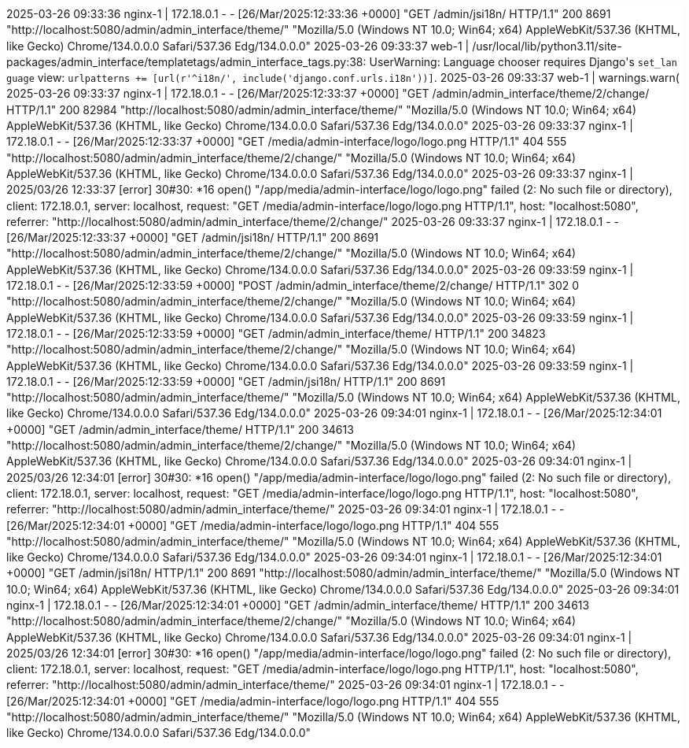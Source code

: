 2025-03-26 09:33:36 nginx-1        | 172.18.0.1 - - [26/Mar/2025:12:33:36 +0000] "GET /admin/jsi18n/ HTTP/1.1" 200 8691 "http://localhost:5080/admin/admin_interface/theme/" "Mozilla/5.0 (Windows NT 10.0; Win64; x64) AppleWebKit/537.36 (KHTML, like Gecko) Chrome/134.0.0.0 Safari/537.36 Edg/134.0.0.0"
2025-03-26 09:33:37 web-1          | /usr/local/lib/python3.11/site-packages/admin_interface/templatetags/admin_interface_tags.py:38: UserWarning: Language chooser requires Django's `set_language` view: `urlpatterns += [url(r'^i18n/', include('django.conf.urls.i18n'))]`.
2025-03-26 09:33:37 web-1          |   warnings.warn(
2025-03-26 09:33:37 nginx-1        | 172.18.0.1 - - [26/Mar/2025:12:33:37 +0000] "GET /admin/admin_interface/theme/2/change/ HTTP/1.1" 200 82984 "http://localhost:5080/admin/admin_interface/theme/" "Mozilla/5.0 (Windows NT 10.0; Win64; x64) AppleWebKit/537.36 (KHTML, like Gecko) Chrome/134.0.0.0 Safari/537.36 Edg/134.0.0.0"
2025-03-26 09:33:37 nginx-1        | 172.18.0.1 - - [26/Mar/2025:12:33:37 +0000] "GET /media/admin-interface/logo/logo.png HTTP/1.1" 404 555 "http://localhost:5080/admin/admin_interface/theme/2/change/" "Mozilla/5.0 (Windows NT 10.0; Win64; x64) AppleWebKit/537.36 (KHTML, like Gecko) Chrome/134.0.0.0 Safari/537.36 Edg/134.0.0.0"
2025-03-26 09:33:37 nginx-1        | 2025/03/26 12:33:37 [error] 30#30: *16 open() "/app/media/admin-interface/logo/logo.png" failed (2: No such file or directory), client: 172.18.0.1, server: localhost, request: "GET /media/admin-interface/logo/logo.png HTTP/1.1", host: "localhost:5080", referrer: "http://localhost:5080/admin/admin_interface/theme/2/change/"
2025-03-26 09:33:37 nginx-1        | 172.18.0.1 - - [26/Mar/2025:12:33:37 +0000] "GET /admin/jsi18n/ HTTP/1.1" 200 8691 "http://localhost:5080/admin/admin_interface/theme/2/change/" "Mozilla/5.0 (Windows NT 10.0; Win64; x64) AppleWebKit/537.36 (KHTML, like Gecko) Chrome/134.0.0.0 Safari/537.36 Edg/134.0.0.0"
2025-03-26 09:33:59 nginx-1        | 172.18.0.1 - - [26/Mar/2025:12:33:59 +0000] "POST /admin/admin_interface/theme/2/change/ HTTP/1.1" 302 0 "http://localhost:5080/admin/admin_interface/theme/2/change/" "Mozilla/5.0 (Windows NT 10.0; Win64; x64) AppleWebKit/537.36 (KHTML, like Gecko) Chrome/134.0.0.0 Safari/537.36 Edg/134.0.0.0"
2025-03-26 09:33:59 nginx-1        | 172.18.0.1 - - [26/Mar/2025:12:33:59 +0000] "GET /admin/admin_interface/theme/ HTTP/1.1" 200 34823 "http://localhost:5080/admin/admin_interface/theme/2/change/" "Mozilla/5.0 (Windows NT 10.0; Win64; x64) AppleWebKit/537.36 (KHTML, like Gecko) Chrome/134.0.0.0 Safari/537.36 Edg/134.0.0.0"
2025-03-26 09:33:59 nginx-1        | 172.18.0.1 - - [26/Mar/2025:12:33:59 +0000] "GET /admin/jsi18n/ HTTP/1.1" 200 8691 "http://localhost:5080/admin/admin_interface/theme/" "Mozilla/5.0 (Windows NT 10.0; Win64; x64) AppleWebKit/537.36 (KHTML, like Gecko) Chrome/134.0.0.0 Safari/537.36 Edg/134.0.0.0"
2025-03-26 09:34:01 nginx-1        | 172.18.0.1 - - [26/Mar/2025:12:34:01 +0000] "GET /admin/admin_interface/theme/ HTTP/1.1" 200 34613 "http://localhost:5080/admin/admin_interface/theme/2/change/" "Mozilla/5.0 (Windows NT 10.0; Win64; x64) AppleWebKit/537.36 (KHTML, like Gecko) Chrome/134.0.0.0 Safari/537.36 Edg/134.0.0.0"
2025-03-26 09:34:01 nginx-1        | 2025/03/26 12:34:01 [error] 30#30: *16 open() "/app/media/admin-interface/logo/logo.png" failed (2: No such file or directory), client: 172.18.0.1, server: localhost, request: "GET /media/admin-interface/logo/logo.png HTTP/1.1", host: "localhost:5080", referrer: "http://localhost:5080/admin/admin_interface/theme/"
2025-03-26 09:34:01 nginx-1        | 172.18.0.1 - - [26/Mar/2025:12:34:01 +0000] "GET /media/admin-interface/logo/logo.png HTTP/1.1" 404 555 "http://localhost:5080/admin/admin_interface/theme/" "Mozilla/5.0 (Windows NT 10.0; Win64; x64) AppleWebKit/537.36 (KHTML, like Gecko) Chrome/134.0.0.0 Safari/537.36 Edg/134.0.0.0"
2025-03-26 09:34:01 nginx-1        | 172.18.0.1 - - [26/Mar/2025:12:34:01 +0000] "GET /admin/jsi18n/ HTTP/1.1" 200 8691 "http://localhost:5080/admin/admin_interface/theme/" "Mozilla/5.0 (Windows NT 10.0; Win64; x64) AppleWebKit/537.36 (KHTML, like Gecko) Chrome/134.0.0.0 Safari/537.36 Edg/134.0.0.0"
2025-03-26 09:34:01 nginx-1        | 172.18.0.1 - - [26/Mar/2025:12:34:01 +0000] "GET /admin/admin_interface/theme/ HTTP/1.1" 200 34613 "http://localhost:5080/admin/admin_interface/theme/2/change/" "Mozilla/5.0 (Windows NT 10.0; Win64; x64) AppleWebKit/537.36 (KHTML, like Gecko) Chrome/134.0.0.0 Safari/537.36 Edg/134.0.0.0"
2025-03-26 09:34:01 nginx-1        | 2025/03/26 12:34:01 [error] 30#30: *16 open() "/app/media/admin-interface/logo/logo.png" failed (2: No such file or directory), client: 172.18.0.1, server: localhost, request: "GET /media/admin-interface/logo/logo.png HTTP/1.1", host: "localhost:5080", referrer: "http://localhost:5080/admin/admin_interface/theme/"
2025-03-26 09:34:01 nginx-1        | 172.18.0.1 - - [26/Mar/2025:12:34:01 +0000] "GET /media/admin-interface/logo/logo.png HTTP/1.1" 404 555 "http://localhost:5080/admin/admin_interface/theme/" "Mozilla/5.0 (Windows NT 10.0; Win64; x64) AppleWebKit/537.36 (KHTML, like Gecko) Chrome/134.0.0.0 Safari/537.36 Edg/134.0.0.0"
